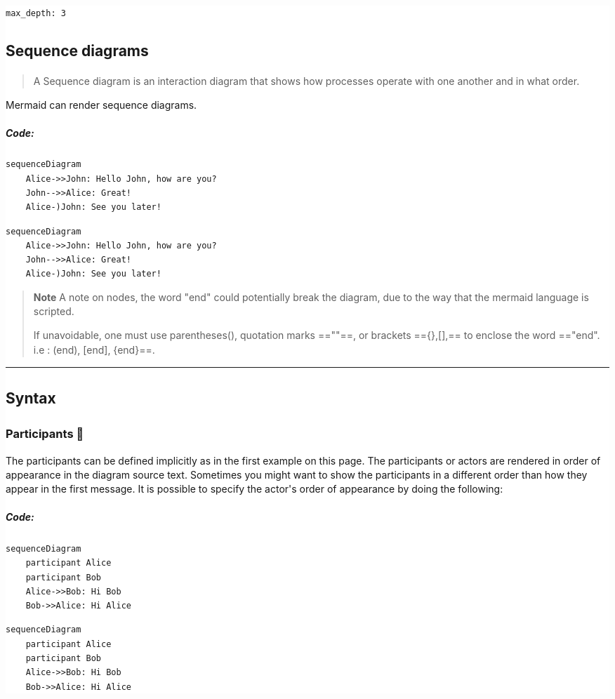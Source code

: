 ```toc
max_depth: 3
```

## Sequence diagrams

> A Sequence diagram is an interaction diagram that shows how processes operate with one another and in what order.

Mermaid can render sequence diagrams.

##### Code:
```
sequenceDiagram
    Alice->>John: Hello John, how are you?
    John-->>Alice: Great!
    Alice-)John: See you later!
```
```mermaid
sequenceDiagram
    Alice->>John: Hello John, how are you?
    John-->>Alice: Great!
    Alice-)John: See you later!
```

> **Note** A note on nodes, the word "end" could potentially break the diagram, due to the way that the mermaid language is scripted.
> 
> If unavoidable, one must use parentheses(), quotation marks ==""==, or brackets =={},\[\],== to enclose the word =="end". i.e : (end), \[end\], {end}==.

---
## Syntax

### Participants 🌱

The participants can be defined implicitly as in the first example on this page. The participants or actors are rendered in order of appearance in the diagram source text. Sometimes you might want to show the participants in a different order than how they appear in the first message. It is possible to specify the actor's order of appearance by doing the following:

##### Code:
```
sequenceDiagram
    participant Alice
    participant Bob
    Alice->>Bob: Hi Bob
    Bob->>Alice: Hi Alice
```
```mermaid
sequenceDiagram
    participant Alice
    participant Bob
    Alice->>Bob: Hi Bob
    Bob->>Alice: Hi Alice
```
